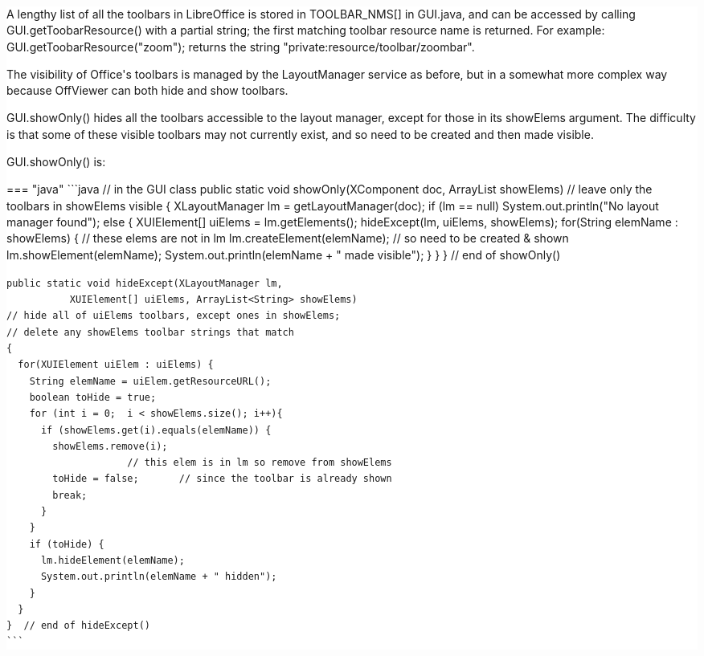 A lengthy list of all the toolbars in LibreOffice is stored in TOOLBAR_NMS[] in
GUI.java, and can be accessed by calling GUI.getToobarResource() with a partial
string; the first matching toolbar resource name is returned. For example:
GUI.getToobarResource("zoom");
returns the string "private:resource/toolbar/zoombar".

The visibility of Office's toolbars is managed by the LayoutManager service as
before, but in a somewhat more complex way because OffViewer can both hide and
show toolbars.

GUI.showOnly() hides all the toolbars accessible to the layout manager, except for
those in its showElems argument. The difficulty is that some of these visible toolbars
may not currently exist, and so need to be created and then made visible.

GUI.showOnly() is:

=== "java"
    ```java
    // in the GUI class
    public static void showOnly(XComponent doc,
                                       ArrayList<String> showElems)
    // leave only the toolbars in showElems visible
    {
      XLayoutManager lm = getLayoutManager(doc);
      if (lm == null)
        System.out.println("No layout manager found");
      else {
        XUIElement[] uiElems = lm.getElements();
        hideExcept(lm, uiElems, showElems);
        for(String elemName : showElems) { // these elems are not in lm
          lm.createElement(elemName);  // so need to be created & shown
          lm.showElement(elemName);
          System.out.println(elemName + " made visible");
        }
      }
    }  // end of showOnly()
    
    
    public static void hideExcept(XLayoutManager lm,
               XUIElement[] uiElems, ArrayList<String> showElems)
    // hide all of uiElems toolbars, except ones in showElems;
    // delete any showElems toolbar strings that match
    {
      for(XUIElement uiElem : uiElems) {
        String elemName = uiElem.getResourceURL();
        boolean toHide = true;
        for (int i = 0;  i < showElems.size(); i++){
          if (showElems.get(i).equals(elemName)) {
            showElems.remove(i);
                         // this elem is in lm so remove from showElems
            toHide = false;       // since the toolbar is already shown
            break;
          }
        }
        if (toHide) {
          lm.hideElement(elemName);
          System.out.println(elemName + " hidden");
        }
      }
    }  // end of hideExcept()
    ```
